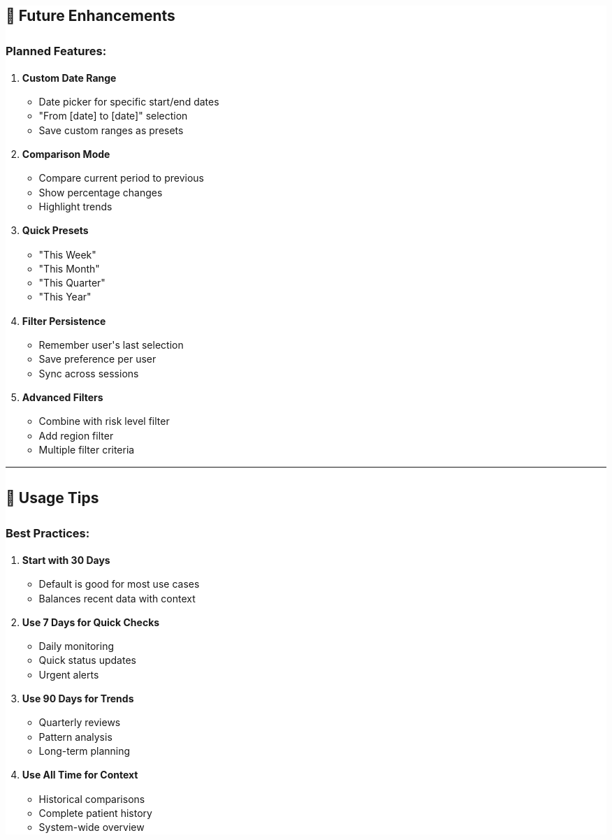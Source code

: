 ## 🔮 Future Enhancements

### Planned Features:

1. **Custom Date Range**
   - Date picker for specific start/end dates
   - "From [date] to [date]" selection
   - Save custom ranges as presets

2. **Comparison Mode**
   - Compare current period to previous
   - Show percentage changes
   - Highlight trends

3. **Quick Presets**
   - "This Week"
   - "This Month"
   - "This Quarter"
   - "This Year"

4. **Filter Persistence**
   - Remember user's last selection
   - Save preference per user
   - Sync across sessions

5. **Advanced Filters**
   - Combine with risk level filter
   - Add region filter
   - Multiple filter criteria

---

## 🎯 Usage Tips

### Best Practices:

1. **Start with 30 Days**
   - Default is good for most use cases
   - Balances recent data with context

2. **Use 7 Days for Quick Checks**
   - Daily monitoring
   - Quick status updates
   - Urgent alerts

3. **Use 90 Days for Trends**
   - Quarterly reviews
   - Pattern analysis
   - Long-term planning

4. **Use All Time for Context**
   - Historical comparisons
   - Complete patient history
   - System-wide overview

